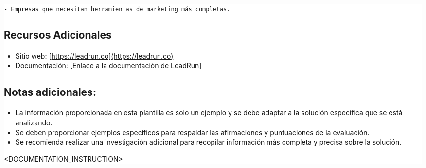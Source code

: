     - Empresas que necesitan herramientas de marketing más completas.

## Recursos Adicionales
- Sitio web: [https://leadrun.co](https://leadrun.co)
- Documentación: [Enlace a la documentación de LeadRun] 

## Notas adicionales:

* La información proporcionada en esta plantilla es solo un ejemplo y se debe adaptar a la solución específica que se está analizando.
* Se deben proporcionar ejemplos específicos para respaldar las afirmaciones y puntuaciones de la evaluación.
* Se recomienda realizar una investigación adicional para recopilar información más completa y precisa sobre la solución.

<DOCUMENTATION_INSTRUCTION>
